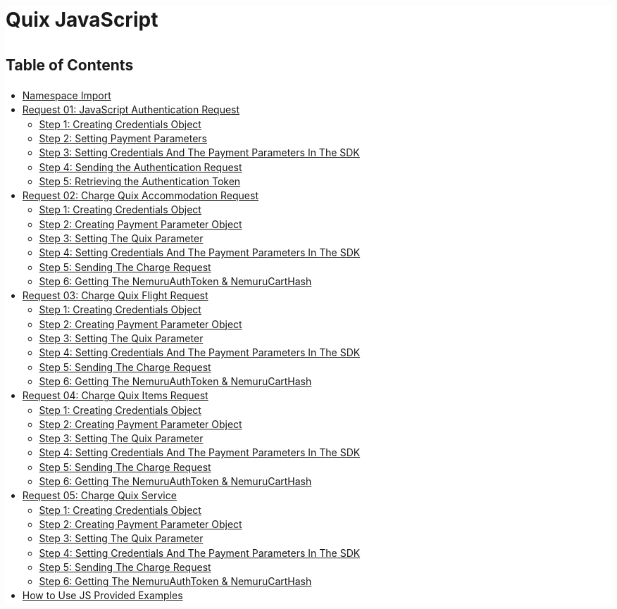 
# Quix JavaScript

## Table of Contents

- [Namespace Import](#namespace-import)
- [Request 01: JavaScript Authentication Request](#request-01-javascript-authentication-request)
  - [Step 1: Creating Credentials Object](#step-1-creating-credentials-object)
  - [Step 2: Setting Payment Parameters](#step-2-setting-payment-parameters)
  - [Step 3: Setting Credentials And The Payment Parameters In The SDK](#step-3-setting-credentials-and-the-payment-parameters-in-the-sdk)
  - [Step 4: Sending the Authentication Request](#step-4-sending-the-authentication-request)
  - [Step 5: Retrieving the Authentication Token](#step-5-retrieving-the-authentication-token)
- [Request 02: Charge Quix Accommodation Request](#request-02-charge-quix-accommodation-request)
  - [Step 1: Creating Credentials Object](#step-1-creating-credentials-object-1)
  - [Step 2: Creating Payment Parameter Object](#step-2-creating-payment-parameter-object)
  - [Step 3: Setting The Quix Parameter](#step-3-setting-the-quix-parameter)
  - [Step 4: Setting Credentials And The Payment Parameters In The SDK](#step-4-setting-credentials-and-the-payment-parameters-in-the-sdk-1)
  - [Step 5: Sending The Charge Request](#step-5-sending-the-charge-request)
  - [Step 6: Getting The NemuruAuthToken & NemuruCartHash](#step-6-getting-the-nemuruauth-token-nemuru-cart-hash)
- [Request 03: Charge Quix Flight Request](#request-03-charge-quix-flight-request)
  - [Step 1: Creating Credentials Object](#step-1-creating-credentials-object-2)
  - [Step 2: Creating Payment Parameter Object](#step-2-creating-payment-parameter-object-1)
  - [Step 3: Setting The Quix Parameter](#step-3-setting-the-quix-parameter-1)
  - [Step 4: Setting Credentials And The Payment Parameters In The SDK](#step-4-setting-credentials-and-the-payment-parameters-in-the-sdk-2)
  - [Step 5: Sending The Charge Request](#step-5-sending-the-charge-request-1)
  - [Step 6: Getting The NemuruAuthToken & NemuruCartHash](#step-6-getting-the-nemuruauth-token-nemuru-cart-hash-1)
- [Request 04: Charge Quix Items Request](#request-04-charge-quix-items-request)
  - [Step 1: Creating Credentials Object](#step-1-creating-credentials-object-3)
  - [Step 2: Creating Payment Parameter Object](#step-2-creating-payment-parameter-object-2)
  - [Step 3: Setting The Quix Parameter](#step-3-setting-the-quix-parameter-2)
  - [Step 4: Setting Credentials And The Payment Parameters In The SDK](#step-4-setting-credentials-and-the-payment-parameters-in-the-sdk-3)
  - [Step 5: Sending The Charge Request](#step-5-sending-the-charge-request-2)
  - [Step 6: Getting The NemuruAuthToken & NemuruCartHash](#step-6-getting-the-nemuruauth-token-nemuru-cart-hash-2)
- [Request 05: Charge Quix Service](#request-05-charge-quix-service)
  - [Step 1: Creating Credentials Object](#step-1-creating-credentials-object-4)
  - [Step 2: Creating Payment Parameter Object](#step-2-creating-payment-parameter-object-3)
  - [Step 3: Setting The Quix Parameter](#step-3-setting-the-quix-parameter-3)
  - [Step 4: Setting Credentials And The Payment Parameters In The SDK](#step-4-setting-credentials-and-the-payment-parameters-in-the-sdk-4)
  - [Step 5: Sending The Charge Request](#step-5-sending-the-charge-request-3)
  - [Step 6: Getting The NemuruAuthToken & NemuruCartHash](#step-6-getting-the-nemuruauth-token-nemuru-cart-hash-3)
- [How to Use JS Provided Examples](#how-to-use-js-provided-examples)
